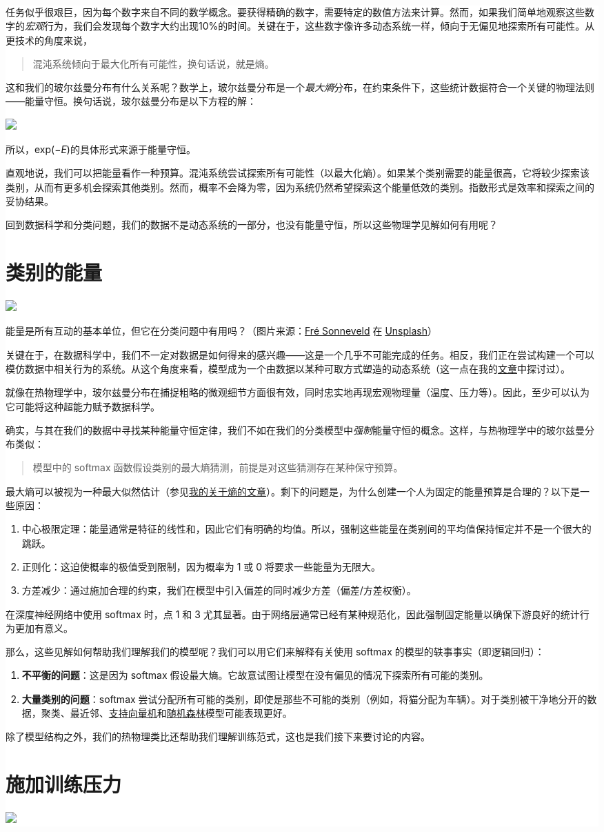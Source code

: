 任务似乎很艰巨，因为每个数字来自不同的数学概念。要获得精确的数字，需要特定的数值方法来计算。然而，如果我们简单地观察这些数字的*宏观*行为，我们会发现每个数字大约出现10%的时间。关键在于，这些数字像许多动态系统一样，倾向于无偏见地探索所有可能性。从更技术的角度来说，

> 混沌系统倾向于最大化所有可能性，换句话说，就是熵。

这和我们的玻尔兹曼分布有什么关系呢？数学上，玻尔兹曼分布是一个*最大熵*分布，在约束条件下，这些统计数据符合一个关键的物理法则——能量守恒。换句话说，玻尔兹曼分布是以下方程的解：

![](../Images/584ef30d5e922bef91c11781bf03ae75.png)

所以，exp(−*E*)的具体形式来源于能量守恒。

直观地说，我们可以把能量看作一种预算。混沌系统尝试探索所有可能性（以最大化熵）。如果某个类别需要的能量很高，它将较少探索该类别，从而有更多机会探索其他类别。然而，概率不会降为零，因为系统仍然希望探索这个能量低效的类别。指数形式是效率和探索之间的妥协结果。

回到数据科学和分类问题，我们的数据不是动态系统的一部分，也没有能量守恒，所以这些物理学见解如何有用呢？

# 类别的能量

![](../Images/97469963694fe23ca5faea520a744995.png)

能量是所有互动的基本单位，但它在分类问题中有用吗？（图片来源：[Fré Sonneveld](https://unsplash.com/@fresonneveld?utm_source=medium&utm_medium=referral) 在 [Unsplash](https://unsplash.com/?utm_source=medium&utm_medium=referral)）

关键在于，在数据科学中，我们不一定对数据是如何得来的感兴趣——这是一个几乎不可能完成的任务。相反，我们正在尝试构建一个可以模仿数据中相关行为的系统。从这个角度来看，模型成为一个由数据以某种可取方式塑造的动态系统（这一点在我的[文章](https://medium.com/towards-data-science/a-physicists-view-of-machine-learning-the-thermodynamics-of-machine-learning-6a3ab00e46f1)中探讨过）。

就像在热物理学中，玻尔兹曼分布在捕捉粗略的微观细节方面很有效，同时忠实地再现宏观物理量（温度、压力等）。因此，至少可以认为它可能将这种超能力赋予数据科学。

确实，与其在我们的数据中寻找某种能量守恒定律，我们不如在我们的分类模型中*强制*能量守恒的概念。这样，与热物理学中的玻尔兹曼分布类似：

> 模型中的 softmax 函数假设类别的最大熵猜测，前提是对这些猜测存在某种保守预算。

最大熵可以被视为一种最大似然估计（参见[我的关于熵的文章](https://medium.com/towards-data-science/what-does-entropy-measure-an-intuitive-explanation-a7f7e5d16421)）。剩下的问题是，为什么创建一个人为固定的能量预算是合理的？以下是一些原因：

1.  中心极限定理：能量通常是特征的线性和，因此它们有明确的均值。所以，强制这些能量在类别间的平均值保持恒定并不是一个很大的跳跃。

1.  正则化：这迫使概率的极值受到限制，因为概率为 1 或 0 将要求一些能量为无限大。

1.  方差减少：通过施加合理的约束，我们在模型中引入偏差的同时减少方差（偏差/方差权衡）。

在深度神经网络中使用 softmax 时，点 1 和 3 尤其显著。由于网络层通常已经有某种规范化，因此强制固定能量以确保下游良好的统计行为更加有意义。

那么，这些见解如何帮助我们理解我们的模型呢？我们可以用它们来解释有关使用 softmax 的模型的轶事事实（即逻辑回归）：

1.  **不平衡的问题**：这是因为 softmax 假设最大熵。它故意试图让模型在没有偏见的情况下探索所有可能的类别。

1.  **大量类别的问题**：softmax 尝试分配所有可能的类别，即使是那些不可能的类别（例如，将猫分配为车辆）。对于类别被干净地分开的数据，聚类、最近邻、[支持向量机](https://en.wikipedia.org/wiki/Support_vector_machine)和[随机森林](https://en.wikipedia.org/wiki/Random_forest)模型可能表现更好。

除了模型结构之外，我们的热物理类比还帮助我们理解训练范式，这也是我们接下来要讨论的内容。

# 施加训练压力

![](../Images/de6e9ad36e97c0c2950d25e74211641d.png)
